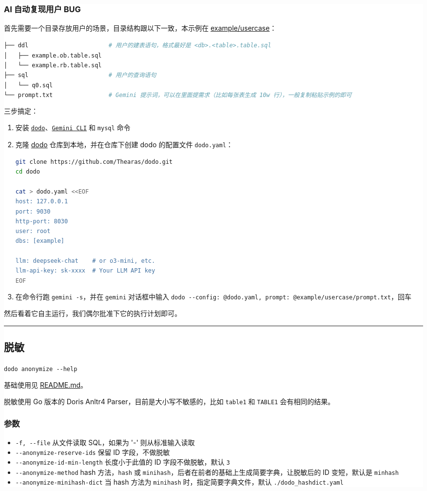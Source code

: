### AI 自动复现用户 BUG

首先需要一个目录存放用户的场景，目录结构跟以下一致，本示例在 [example/usercase](./example/usercase)：

```sh
├── ddl                       # 用户的建表语句，格式最好是 <db>.<table>.table.sql
│   ├── example.ob.table.sql
│   └── example.rb.table.sql
├── sql                       # 用户的查询语句
│   └── q0.sql
└── prompt.txt                # Gemini 提示词，可以在里面提需求（比如每张表生成 10w 行），一般复制粘贴示例的即可
```

三步搞定：

1. 安装 [`dodo`](./README.md#install)、[`Gemini CLI`](https://github.com/google-gemini/gemini-cli) 和 `mysql` 命令
2. 克隆 [dodo](https://github.com/Thearas/dodo) 仓库到本地，并在仓库下创建 dodo 的配置文件 `dodo.yaml`：

    ```sh
    git clone https://github.com/Thearas/dodo.git
    cd dodo

    cat > dodo.yaml <<EOF
    host: 127.0.0.1
    port: 9030
    http-port: 8030
    user: root
    dbs: [example]

    llm: deepseek-chat    # or o3-mini, etc.
    llm-api-key: sk-xxxx  # Your LLM API key
    EOF
    ```

3. 在命令行跑 `gemini -s`，并在 `gemini` 对话框中输入 `dodo --config: @dodo.yaml, prompt: @example/usercase/prompt.txt`，回车

然后看着它自主运行，我们偶尔批准下它的执行计划即可。

---

## 脱敏

`dodo anonymize --help`

基础使用见 [README.md](./README.md#anonymize)。

脱敏使用 Go 版本的 Doris Anltr4 Parser，目前是大小写不敏感的，比如 `table1` 和 `TABLE1` 会有相同的结果。

### 参数

- `-f, --file` 从文件读取 SQL，如果为 '-' 则从标准输入读取
- `--anonymize-reserve-ids` 保留 ID 字段，不做脱敏
- `--anonymize-id-min-length` 长度小于此值的 ID 字段不做脱敏，默认 `3`
- `--anonymize-method` hash 方法，`hash` 或 `minihash`，后者在前者的基础上生成简要字典，让脱敏后的 ID 变短，默认是 `minhash`
- `--anonymize-minihash-dict` 当 hash 方法为 `minihash` 时，指定简要字典文件，默认 `./dodo_hashdict.yaml`
